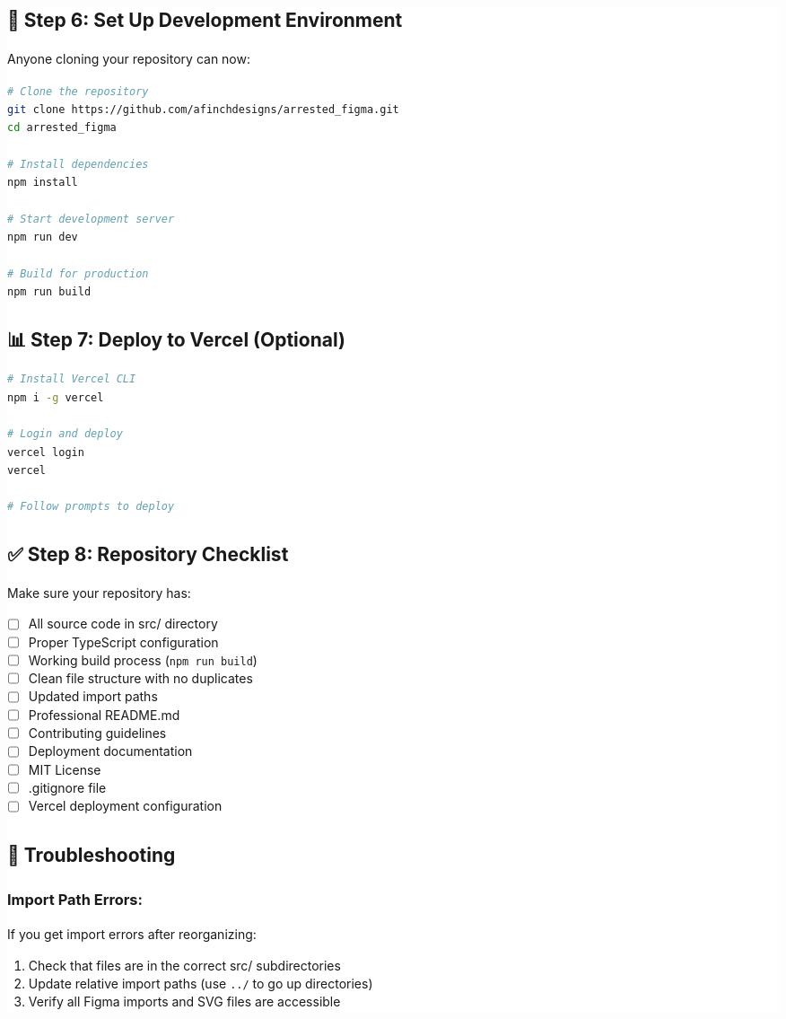 ## 🎯 **Step 6: Set Up Development Environment**

Anyone cloning your repository can now:

```bash
# Clone the repository
git clone https://github.com/afinchdesigns/arrested_figma.git
cd arrested_figma

# Install dependencies
npm install

# Start development server
npm run dev

# Build for production
npm run build
```

## 📊 **Step 7: Deploy to Vercel (Optional)**

```bash
# Install Vercel CLI
npm i -g vercel

# Login and deploy
vercel login
vercel

# Follow prompts to deploy
```

## ✅ **Step 8: Repository Checklist**

Make sure your repository has:

- [ ] All source code in src/ directory
- [ ] Proper TypeScript configuration
- [ ] Working build process (`npm run build`)
- [ ] Clean file structure with no duplicates
- [ ] Updated import paths
- [ ] Professional README.md
- [ ] Contributing guidelines
- [ ] Deployment documentation
- [ ] MIT License
- [ ] .gitignore file
- [ ] Vercel deployment configuration

## 🔧 **Troubleshooting**

### **Import Path Errors:**
If you get import errors after reorganizing:
1. Check that files are in the correct src/ subdirectories
2. Update relative import paths (use `../` to go up directories)
3. Verify all Figma imports and SVG files are accessible
